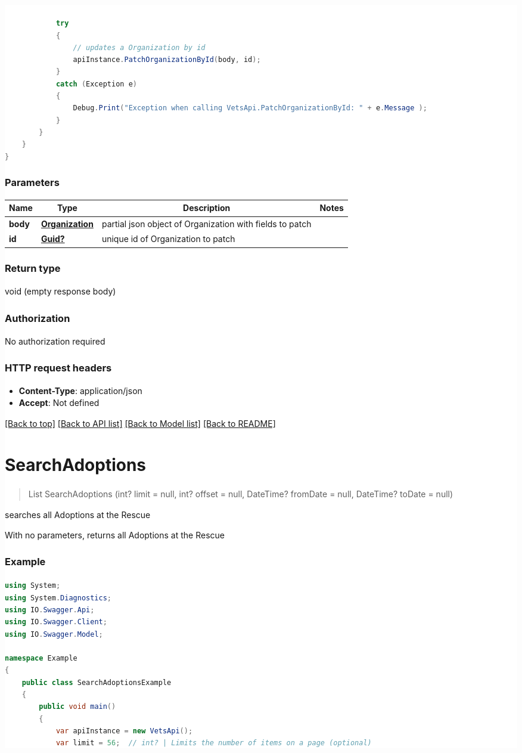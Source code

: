 ```csharp

            try
            {
                // updates a Organization by id
                apiInstance.PatchOrganizationById(body, id);
            }
            catch (Exception e)
            {
                Debug.Print("Exception when calling VetsApi.PatchOrganizationById: " + e.Message );
            }
        }
    }
}
```

### Parameters

Name | Type | Description  | Notes
------------- | ------------- | ------------- | -------------
 **body** | [**Organization**](Organization.md)| partial json object of Organization with fields to patch | 
 **id** | [**Guid?**](Guid?.md)| unique id of Organization to patch | 

### Return type

void (empty response body)

### Authorization

No authorization required

### HTTP request headers

 - **Content-Type**: application/json
 - **Accept**: Not defined

[[Back to top]](#) [[Back to API list]](../README.md#documentation-for-api-endpoints) [[Back to Model list]](../README.md#documentation-for-models) [[Back to README]](../README.md)
<a name="searchadoptions"></a>
# **SearchAdoptions**
> List<Adoption> SearchAdoptions (int? limit = null, int? offset = null, DateTime? fromDate = null, DateTime? toDate = null)

searches all Adoptions at the Rescue

With no parameters, returns all Adoptions at the Rescue 

### Example
```csharp
using System;
using System.Diagnostics;
using IO.Swagger.Api;
using IO.Swagger.Client;
using IO.Swagger.Model;

namespace Example
{
    public class SearchAdoptionsExample
    {
        public void main()
        {
            var apiInstance = new VetsApi();
            var limit = 56;  // int? | Limits the number of items on a page (optional) 
```